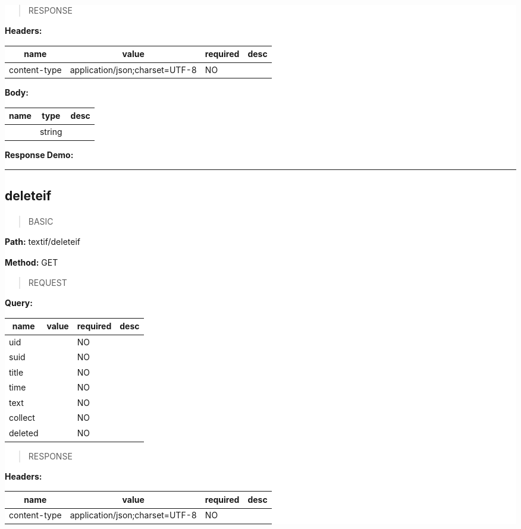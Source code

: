 
> RESPONSE

**Headers:**

| name | value | required | desc |
| ------------ | ------------ | ------------ | ------------ |
| content-type | application/json;charset=UTF-8 | NO |  |

**Body:**

| name | type | desc |
| ------------ | ------------ | ------------ |
|  | string |  |

**Response Demo:**

```json

```




---
## deleteif

> BASIC

**Path:** textif/deleteif

**Method:** GET

> REQUEST

**Query:**

| name | value | required | desc |
| ------------ | ------------ | ------------ | ------------ |
| uid |  | NO |  |
| suid |  | NO |  |
| title |  | NO |  |
| time |  | NO |  |
| text |  | NO |  |
| collect |  | NO |  |
| deleted |  | NO |  |



> RESPONSE

**Headers:**

| name | value | required | desc |
| ------------ | ------------ | ------------ | ------------ |
| content-type | application/json;charset=UTF-8 | NO |  |
